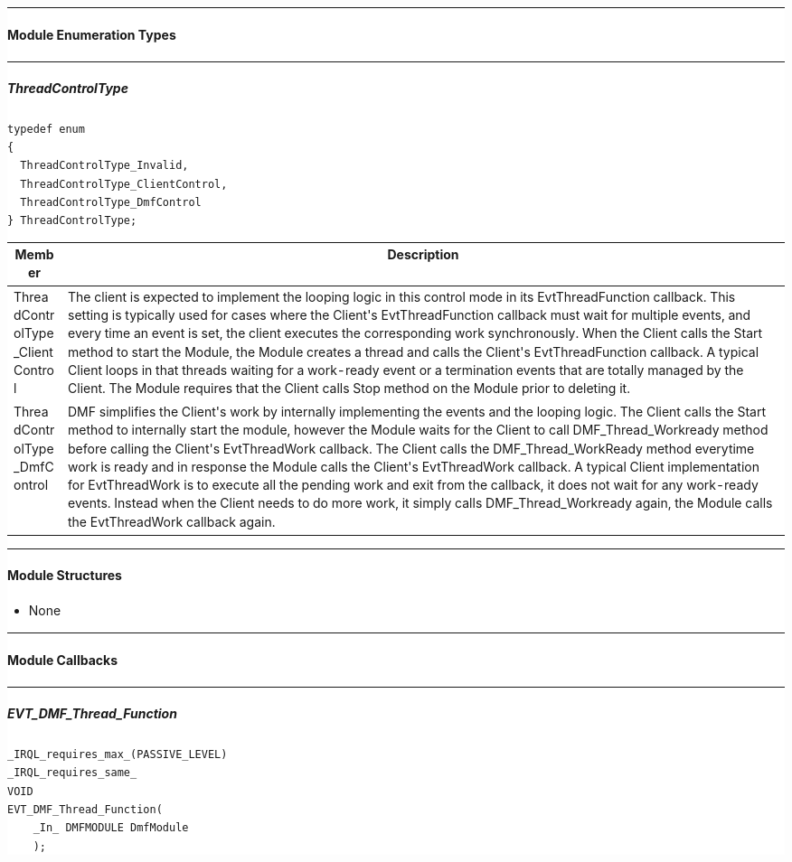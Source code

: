 -----------------------------------------------------------------------------------------------------------------------------------

#### Module Enumeration Types

-----------------------------------------------------------------------------------------------------------------------------------
##### ThreadControlType
````
typedef enum
{
  ThreadControlType_Invalid,
  ThreadControlType_ClientControl,
  ThreadControlType_DmfControl
} ThreadControlType;
````
Member | Description
----|----
ThreadControlType_ClientControl | The client is expected to implement the looping logic in this control mode in its EvtThreadFunction callback. This setting is typically used for cases where the Client's EvtThreadFunction callback must wait for multiple events, and every time an event is set, the client executes the corresponding work synchronously. When the Client calls the Start method to start the Module, the Module creates a thread and calls the Client's EvtThreadFunction callback. A typical Client loops in that threads waiting for a work-ready event or a termination events that are totally managed by the Client. The Module requires that the Client calls Stop method on the Module prior to deleting it. 
ThreadControlType_DmfControl | DMF simplifies the Client's work by internally implementing the events and the looping logic. The Client calls the Start method to internally start the module, however the Module waits for the Client to call DMF_Thread_Workready method before calling the Client's EvtThreadWork callback. The Client calls the DMF_Thread_WorkReady method everytime work is ready and in response the Module calls the Client's EvtThreadWork callback. A typical Client implementation for EvtThreadWork is to execute all the pending work and exit from the callback, it does not wait for any work-ready events. Instead when the Client needs to do more work, it simply calls DMF_Thread_Workready again, the Module calls the EvtThreadWork callback again. 

-----------------------------------------------------------------------------------------------------------------------------------

#### Module Structures

* None

-----------------------------------------------------------------------------------------------------------------------------------

#### Module Callbacks

-----------------------------------------------------------------------------------------------------------------------------------
##### EVT_DMF_Thread_Function
````
_IRQL_requires_max_(PASSIVE_LEVEL)
_IRQL_requires_same_
VOID
EVT_DMF_Thread_Function(
    _In_ DMFMODULE DmfModule
    );
````
